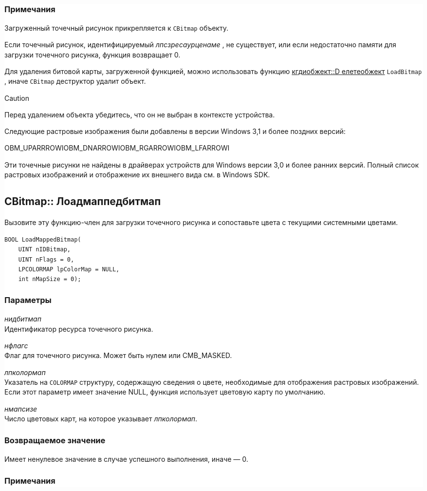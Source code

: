 ### <a name="remarks"></a>Примечания

Загруженный точечный рисунок прикрепляется к `CBitmap` объекту.

Если точечный рисунок, идентифицируемый *лпсзресаурценаме* , не существует, или если недостаточно памяти для загрузки точечного рисунка, функция возвращает 0.

Для удаления битовой карты, загруженной функцией, можно использовать функцию [кгдиобжект::D елетеобжект](../../mfc/reference/cgdiobject-class.md#deleteobject) `LoadBitmap` , иначе `CBitmap` деструктор удалит объект.

> [!CAUTION]
> Перед удалением объекта убедитесь, что он не выбран в контексте устройства.

Следующие растровые изображения были добавлены в версии Windows 3,1 и более поздних версий:

OBM_UPARRROWIOBM_DNARROWIOBM_RGARROWIOBM_LFARROWI

Эти точечные рисунки не найдены в драйверах устройств для Windows версии 3,0 и более ранних версий. Полный список растровых изображений и отображение их внешнего вида см. в Windows SDK.

## <a name="cbitmaploadmappedbitmap"></a><a name="loadmappedbitmap"></a> CBitmap:: Лоадмаппедбитмап

Вызовите эту функцию-член для загрузки точечного рисунка и сопоставьте цвета с текущими системными цветами.

```
BOOL LoadMappedBitmap(
    UINT nIDBitmap,
    UINT nFlags = 0,
    LPCOLORMAP lpColorMap = NULL,
    int nMapSize = 0);
```

### <a name="parameters"></a>Параметры

*нидбитмап*<br/>
Идентификатор ресурса точечного рисунка.

*нфлагс*<br/>
Флаг для точечного рисунка. Может быть нулем или CMB_MASKED.

*лпколормап*<br/>
Указатель на `COLORMAP` структуру, содержащую сведения о цвете, необходимые для отображения растровых изображений. Если этот параметр имеет значение NULL, функция использует цветовую карту по умолчанию.

*нмапсизе*<br/>
Число цветовых карт, на которое указывает *лпколормап*.

### <a name="return-value"></a>Возвращаемое значение

Имеет ненулевое значение в случае успешного выполнения, иначе — 0.

### <a name="remarks"></a>Примечания
